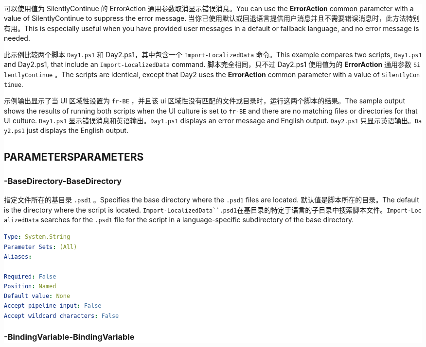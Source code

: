 <span data-ttu-id="150b6-150">可以使用值为 SilentlyContinue 的 ErrorAction 通用参数取消显示错误消息。</span><span class="sxs-lookup"><span data-stu-id="150b6-150">You can use the **ErrorAction** common parameter with a value of SilentlyContinue to suppress the error message.</span></span> <span data-ttu-id="150b6-151">当你已使用默认或回退语言提供用户消息并且不需要错误消息时，此方法特别有用。</span><span class="sxs-lookup"><span data-stu-id="150b6-151">This is especially useful when you have provided user messages in a default or fallback language, and no error message is needed.</span></span>

<span data-ttu-id="150b6-152">此示例比较两个脚本 `Day1.ps1` 和 Day2.ps1，其中包含一个 `Import-LocalizedData` 命令。</span><span class="sxs-lookup"><span data-stu-id="150b6-152">This example compares two scripts, `Day1.ps1` and Day2.ps1, that include an `Import-LocalizedData` command.</span></span> <span data-ttu-id="150b6-153">脚本完全相同，只不过 Day2.ps1 使用值为的 **ErrorAction** 通用参数 `SilentlyContinue` 。</span><span class="sxs-lookup"><span data-stu-id="150b6-153">The scripts are identical, except that Day2 uses the **ErrorAction** common parameter with a value of `SilentlyContinue`.</span></span>

<span data-ttu-id="150b6-154">示例输出显示了当 UI 区域性设置为 `fr-BE` ，并且该 ui 区域性没有匹配的文件或目录时，运行这两个脚本的结果。</span><span class="sxs-lookup"><span data-stu-id="150b6-154">The sample output shows the results of running both scripts when the UI culture is set to `fr-BE` and there are no matching files or directories for that UI culture.</span></span> <span data-ttu-id="150b6-155">`Day1.ps1` 显示错误消息和英语输出。</span><span class="sxs-lookup"><span data-stu-id="150b6-155">`Day1.ps1` displays an error message and English output.</span></span> <span data-ttu-id="150b6-156">`Day2.ps1` 只显示英语输出。</span><span class="sxs-lookup"><span data-stu-id="150b6-156">`Day2.ps1` just displays the English output.</span></span>

## <span data-ttu-id="150b6-157">PARAMETERS</span><span class="sxs-lookup"><span data-stu-id="150b6-157">PARAMETERS</span></span>

### <span data-ttu-id="150b6-158">-BaseDirectory</span><span class="sxs-lookup"><span data-stu-id="150b6-158">-BaseDirectory</span></span>

<span data-ttu-id="150b6-159">指定文件所在的基目录 `.psd1` 。</span><span class="sxs-lookup"><span data-stu-id="150b6-159">Specifies the base directory where the `.psd1` files are located.</span></span> <span data-ttu-id="150b6-160">默认值是脚本所在的目录。</span><span class="sxs-lookup"><span data-stu-id="150b6-160">The default is the directory where the script is located.</span></span> <span data-ttu-id="150b6-161">`Import-LocalizedData``.psd1`在基目录的特定于语言的子目录中搜索脚本文件。</span><span class="sxs-lookup"><span data-stu-id="150b6-161">`Import-LocalizedData` searches for the `.psd1` file for the script in a language-specific subdirectory of the base directory.</span></span>

```yaml
Type: System.String
Parameter Sets: (All)
Aliases:

Required: False
Position: Named
Default value: None
Accept pipeline input: False
Accept wildcard characters: False
```

### <span data-ttu-id="150b6-162">-BindingVariable</span><span class="sxs-lookup"><span data-stu-id="150b6-162">-BindingVariable</span></span>
